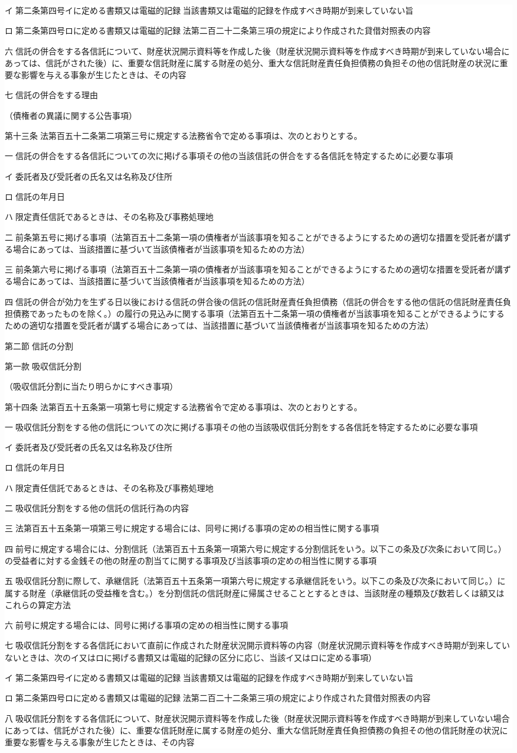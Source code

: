 イ 第二条第四号イに定める書類又は電磁的記録 当該書類又は電磁的記録を作成すべき時期が到来していない旨

ロ 第二条第四号ロに定める書類又は電磁的記録 法第二百二十二条第三項の規定により作成された貸借対照表の内容

六 信託の併合をする各信託について、財産状況開示資料等を作成した後（財産状況開示資料等を作成すべき時期が到来していない場合にあっては、信託がされた後）に、重要な信託財産に属する財産の処分、重大な信託財産責任負担債務の負担その他の信託財産の状況に重要な影響を与える事象が生じたときは、その内容

七 信託の併合をする理由

（債権者の異議に関する公告事項）

第十三条 法第百五十二条第二項第三号に規定する法務省令で定める事項は、次のとおりとする。

一 信託の併合をする各信託についての次に掲げる事項その他の当該信託の併合をする各信託を特定するために必要な事項

イ 委託者及び受託者の氏名又は名称及び住所

ロ 信託の年月日

ハ 限定責任信託であるときは、その名称及び事務処理地

二 前条第五号に掲げる事項（法第百五十二条第一項の債権者が当該事項を知ることができるようにするための適切な措置を受託者が講ずる場合にあっては、当該措置に基づいて当該債権者が当該事項を知るための方法）

三 前条第六号に掲げる事項（法第百五十二条第一項の債権者が当該事項を知ることができるようにするための適切な措置を受託者が講ずる場合にあっては、当該措置に基づいて当該債権者が当該事項を知るための方法）

四 信託の併合が効力を生ずる日以後における信託の併合後の信託の信託財産責任負担債務（信託の併合をする他の信託の信託財産責任負担債務であったものを除く。）の履行の見込みに関する事項（法第百五十二条第一項の債権者が当該事項を知ることができるようにするための適切な措置を受託者が講ずる場合にあっては、当該措置に基づいて当該債権者が当該事項を知るための方法）

第二節 信託の分割

第一款 吸収信託分割

（吸収信託分割に当たり明らかにすべき事項）

第十四条 法第百五十五条第一項第七号に規定する法務省令で定める事項は、次のとおりとする。

一 吸収信託分割をする他の信託についての次に掲げる事項その他の当該吸収信託分割をする各信託を特定するために必要な事項

イ 委託者及び受託者の氏名又は名称及び住所

ロ 信託の年月日

ハ 限定責任信託であるときは、その名称及び事務処理地

二 吸収信託分割をする他の信託の信託行為の内容

三 法第百五十五条第一項第三号に規定する場合には、同号に掲げる事項の定めの相当性に関する事項

四 前号に規定する場合には、分割信託（法第百五十五条第一項第六号に規定する分割信託をいう。以下この条及び次条において同じ。）の受益者に対する金銭その他の財産の割当てに関する事項及び当該事項の定めの相当性に関する事項

五 吸収信託分割に際して、承継信託（法第百五十五条第一項第六号に規定する承継信託をいう。以下この条及び次条において同じ。）に属する財産（承継信託の受益権を含む。）を分割信託の信託財産に帰属させることとするときは、当該財産の種類及び数若しくは額又はこれらの算定方法

六 前号に規定する場合には、同号に掲げる事項の定めの相当性に関する事項

七 吸収信託分割をする各信託において直前に作成された財産状況開示資料等の内容（財産状況開示資料等を作成すべき時期が到来していないときは、次のイ又はロに掲げる書類又は電磁的記録の区分に応じ、当該イ又はロに定める事項）

イ 第二条第四号イに定める書類又は電磁的記録 当該書類又は電磁的記録を作成すべき時期が到来していない旨

ロ 第二条第四号ロに定める書類又は電磁的記録 法第二百二十二条第三項の規定により作成された貸借対照表の内容

八 吸収信託分割をする各信託について、財産状況開示資料等を作成した後（財産状況開示資料等を作成すべき時期が到来していない場合にあっては、信託がされた後）に、重要な信託財産に属する財産の処分、重大な信託財産責任負担債務の負担その他の信託財産の状況に重要な影響を与える事象が生じたときは、その内容
